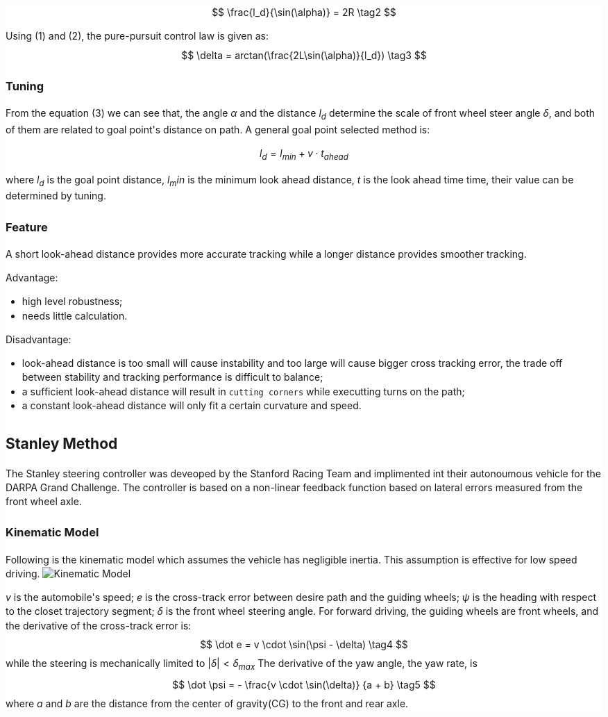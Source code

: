 $$
\frac{l_d}{\sin(\alpha)} = 2R \tag2
$$

Using $(1)$ and $(2)$, the pure-pursuit control law is given as:
$$
\delta = arctan(\frac{2L\sin(\alpha)}{l_d}) \tag3
$$

### Tuning
From the equation $(3)$ we can see that, the angle $\alpha$ and the distance $l_d$ determine the scale of front wheel steer angle $\delta$, and both of them are related to goal point's distance on path. A general goal point selected method is:

$$
l_d = l_{min} + v \cdot t_{ahead}
$$

where $l_d$ is the goal point distance, $l_min$ is the minimum look ahead distance, $t$ is the look ahead time time, their value can be determined by tuning.

### Feature

A short look-ahead distance provides more accurate tracking while a longer distance provides smoother tracking.

Advantage:
- high level robustness;
- needs little calculation.


Disadvantage:
- look-ahead distance is too small will cause instability and too large will cause bigger cross tracking error, the trade off between stability and tracking performance is difficult to balance;
- a sufficient look-ahead distance will result in `cutting corners` while executting turns on the path;
- a constant look-ahead distance will only fit a certain curvature and speed.

## Stanley Method
The Stanley steering controller was deveoped by the Stanford Racing Team and implimented int their autonoumous vehicle for the DARPA Grand Challenge. The controller is based on a non-linear feedback function based on lateral errors measured from the front wheel axle.

### Kinematic Model
Following is the kinematic model which assumes the vehicle has negligible inertia. This assumption is effective for low speed driving.
![Kinematic Model](/images/2019/path_tracking/kinematic_model.png?raw=true)

$v$ is the automobile's speed; $e$ is the cross-track error between desire path and the guiding wheels; $\psi$ is the heading with respect to the closet trajectory segment; $\delta$ is the front wheel steering angle.
For forward driving, the guiding wheels are front wheels, and the derivative of the cross-track error is:
$$
\dot e = v \cdot \sin(\psi - \delta) \tag4
$$
while the steering is mechanically limited to $|\delta| < \delta_{max}$
The derivative of the yaw angle, the yaw rate, is 
$$
\dot \psi = - \frac{v \cdot \sin(\delta)} {a + b} \tag5
$$
where $a$ and $b$ are the distance from the center of gravity(CG) to the front and rear axle.
